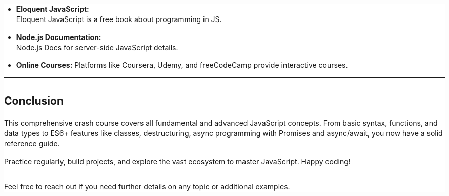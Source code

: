 - **Eloquent JavaScript:**  
  [Eloquent JavaScript](https://eloquentjavascript.net/) is a free book about programming in JS.
  
- **Node.js Documentation:**  
  [Node.js Docs](https://nodejs.org/en/docs/) for server-side JavaScript details.
  
- **Online Courses:** Platforms like Coursera, Udemy, and freeCodeCamp provide interactive courses.

---

## Conclusion

This comprehensive crash course covers all fundamental and advanced JavaScript concepts. From basic syntax, functions, and data types to ES6+ features like classes, destructuring, async programming with Promises and async/await, you now have a solid reference guide.

Practice regularly, build projects, and explore the vast ecosystem to master JavaScript. Happy coding!

--- 

Feel free to reach out if you need further details on any topic or additional examples.
